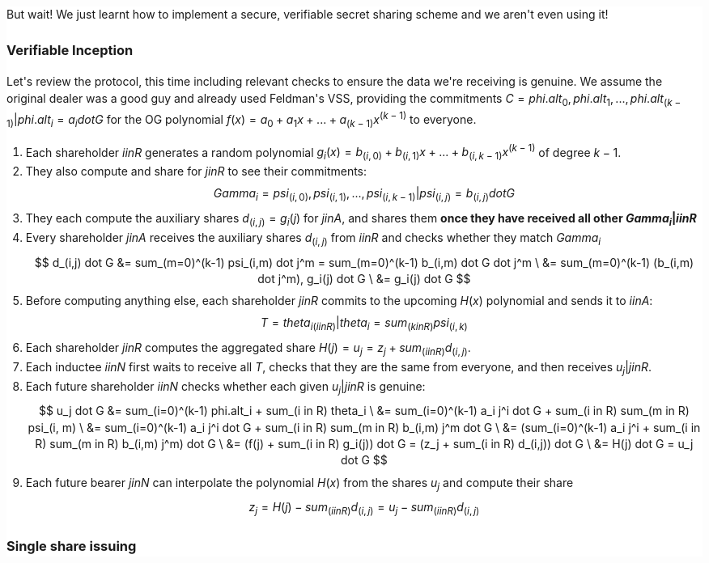 But wait! We just learnt how to implement a secure, verifiable secret sharing scheme and we aren't even using it!

### Verifiable Inception

Let's review the protocol, this time including relevant checks to ensure the data we're receiving is genuine. We assume the original dealer was a good guy and already used Feldman's VSS, providing the commitments $C = {phi.alt_0, phi.alt_1, ..., phi.alt_(k-1)} | phi.alt_i = a_i dot G$ for the OG polynomial $f(x) = a_0 + a_1 x + ... + a_(k-1) x^(k-1)$ to everyone.

1. Each shareholder $i in R$ generates a random polynomial $g_i (x) = b_(i,0) + b_(i,1) x + ... + b_(i,k-1) x^(k-1)$ of degree $k-1$.
2. They also compute and share for $j in R$ to see their commitments: 
   $$
   Gamma_i = {psi_(i,0), psi_(i, 1), ..., psi_(i, k-1)} | psi_(i,j) = b_(i,j) dot G
   $$
3. They each compute the auxiliary shares $d_(i,j) = g_i (j)$ for $j in A$, and shares them **once they have received all other $Gamma_i | i in R$**
4. Every shareholder $j in A$ receives the auxiliary shares $d_(i,j)$ from $i in R$ and checks whether they match $Gamma_i$
   $$
   d_(i,j) dot G &= sum_(m=0)^(k-1) psi_(i,m) dot j^m 
                  = sum_(m=0)^(k-1) b_(i,m) dot G dot j^m \
                 &= sum_(m=0)^(k-1) (b_(i,m) dot j^m), g_i(j) dot G \
                 &= g_i(j) dot G 
   $$
5. Before computing anything else, each shareholder $j in R$ commits to the upcoming $H(x)$ polynomial and sends it to $i in A$:
   $$
   T = {theta_i}_(i in R) | theta_i = sum_(k in R) psi_(i, k)
   $$
6. Each shareholder $j in R$ computes the aggregated share $H(j) = u_j = z_j + sum_(i in R) d_(i,j)$.
7. Each inductee $i in N$ first waits to receive all $T$, checks that they are the same from everyone, and then receives $u_j | j in R$. 
8. Each future shareholder $i in N$ checks whether each given $u_j | j in R$ is genuine:
   $$
   u_j dot G &= sum_(i=0)^(k-1) phi.alt_i + sum_(i in R) theta_i \
             &= sum_(i=0)^(k-1) a_i j^i dot G + sum_(i in R) sum_(m in R) psi_(i, m) \
             &= sum_(i=0)^(k-1) a_i j^i dot G + sum_(i in R) sum_(m in R) b_(i,m) j^m dot G \
             &= (sum_(i=0)^(k-1) a_i j^i + sum_(i in R) sum_(m in R) b_(i,m) j^m) dot G \
             &= (f(j) + sum_(i in R) g_i(j)) dot G 
              = (z_j + sum_(i in R) d_(i,j)) dot G \
             &= H(j) dot G = u_j dot G
   $$
9.  Each future bearer $j in N$ can interpolate the polynomial $H(x)$ from the shares $u_j$ and compute their share 
    $$
    z_j = H(j) - sum_(i in R) d_(i,j) = u_j - sum_(i in R) d_(i,j)
    $$

### Single share issuing
